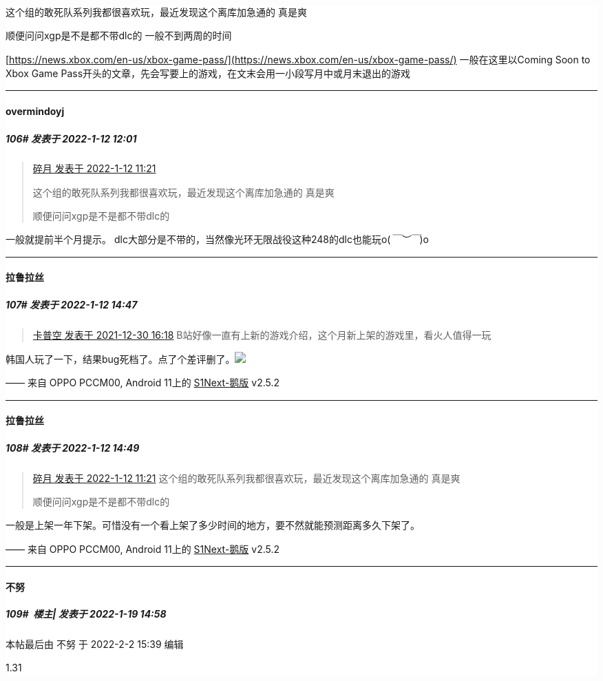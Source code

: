 这个组的敢死队系列我都很喜欢玩，最近发现这个离库加急通的 真是爽

顺便问问xgp是不是都不带dlc的</blockquote>
一般不到两周的时间

[https://news.xbox.com/en-us/xbox-game-pass/](https://news.xbox.com/en-us/xbox-game-pass/) 一般在这里以Coming Soon to Xbox Game Pass开头的文章，先会写要上的游戏，在文末会用一小段写月中或月末退出的游戏

*****

####  overmindoyj  
##### 106#       发表于 2022-1-12 12:01

<blockquote><a href="httphttps://bbs.saraba1st.com/2b/forum.php?mod=redirect&amp;goto=findpost&amp;pid=54257108&amp;ptid=2017469" target="_blank">碎月 发表于 2022-1-12 11:21</a>

这个组的敢死队系列我都很喜欢玩，最近发现这个离库加急通的 真是爽

顺便问问xgp是不是都不带dlc的</blockquote>
一般就提前半个月提示。 dlc大部分是不带的，当然像光环无限战役这种248的dlc也能玩o(*￣︶￣*)o

*****

####  拉鲁拉丝  
##### 107#       发表于 2022-1-12 14:47

<blockquote><a href="httphttps://bbs.saraba1st.com/2b/forum.php?mod=redirect&amp;goto=findpost&amp;pid=54102614&amp;ptid=2017469" target="_blank">卡普空 发表于 2021-12-30 16:18</a>
B站好像一直有上新的游戏介绍，这个月新上架的游戏里，看火人值得一玩</blockquote>
韩国人玩了一下，结果bug死档了。点了个差评删了。<img src="https://static.saraba1st.com/image/smiley/face2017/003.png" referrerpolicy="no-referrer">

—— 来自 OPPO PCCM00, Android 11上的 [S1Next-鹅版](https://github.com/ykrank/S1-Next/releases) v2.5.2

*****

####  拉鲁拉丝  
##### 108#       发表于 2022-1-12 14:49

<blockquote><a href="httphttps://bbs.saraba1st.com/2b/forum.php?mod=redirect&amp;goto=findpost&amp;pid=54257108&amp;ptid=2017469" target="_blank">碎月 发表于 2022-1-12 11:21</a>
这个组的敢死队系列我都很喜欢玩，最近发现这个离库加急通的 真是爽

顺便问问xgp是不是都不带dlc的</blockquote>
一般是上架一年下架。可惜没有一个看上架了多少时间的地方，要不然就能预测距离多久下架了。

—— 来自 OPPO PCCM00, Android 11上的 [S1Next-鹅版](https://github.com/ykrank/S1-Next/releases) v2.5.2

*****

####  不努  
##### 109#         楼主| 发表于 2022-1-19 14:58

 本帖最后由 不努 于 2022-2-2 15:39 编辑 

1.31
